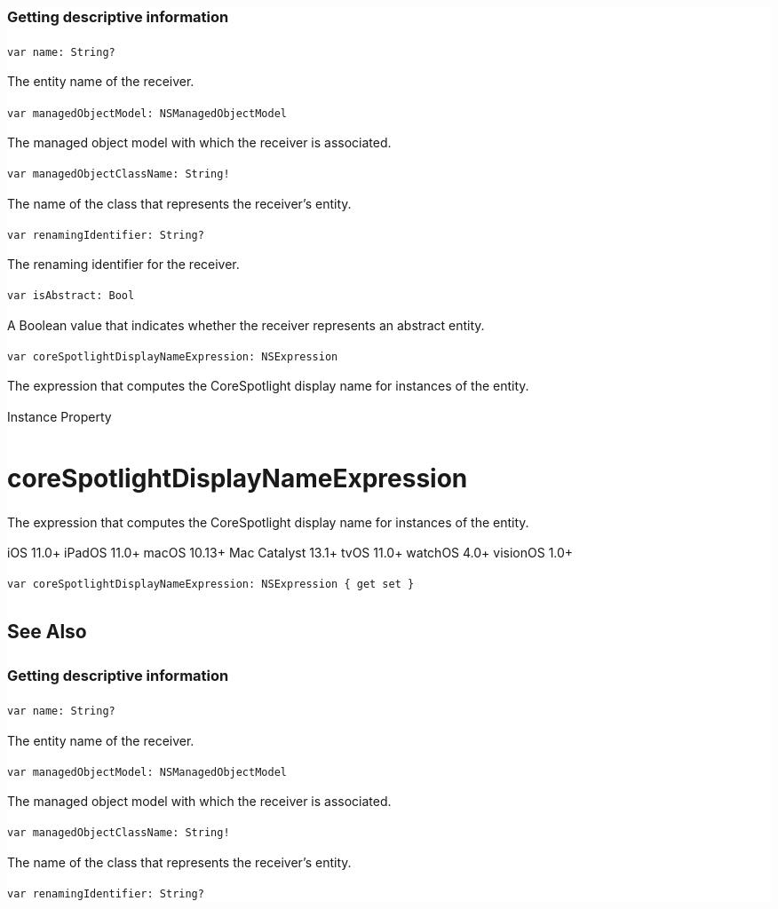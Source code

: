 ### Getting descriptive information

`var name: String?`

The entity name of the receiver.

`var managedObjectModel: NSManagedObjectModel`

The managed object model with which the receiver is associated.

`var managedObjectClassName: String!`

The name of the class that represents the receiver’s entity.

`var renamingIdentifier: String?`

The renaming identifier for the receiver.

`var isAbstract: Bool`

A Boolean value that indicates whether the receiver represents an abstract
entity.

`var coreSpotlightDisplayNameExpression: NSExpression`

The expression that computes the CoreSpotlight display name for instances of
the entity.

Instance Property

# coreSpotlightDisplayNameExpression

The expression that computes the CoreSpotlight display name for instances of
the entity.

iOS 11.0+  iPadOS 11.0+  macOS 10.13+  Mac Catalyst 13.1+  tvOS 11.0+  watchOS
4.0+  visionOS 1.0+

    
    
    var coreSpotlightDisplayNameExpression: NSExpression { get set }

## See Also

### Getting descriptive information

`var name: String?`

The entity name of the receiver.

`var managedObjectModel: NSManagedObjectModel`

The managed object model with which the receiver is associated.

`var managedObjectClassName: String!`

The name of the class that represents the receiver’s entity.

`var renamingIdentifier: String?`
